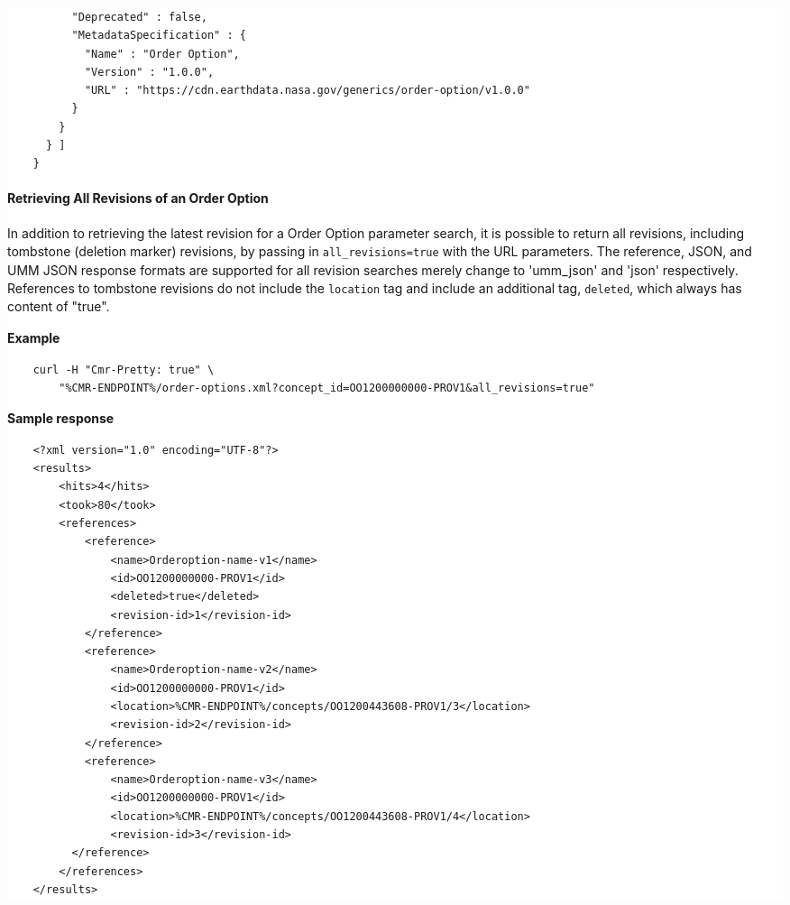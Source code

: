```
          "Deprecated" : false,
          "MetadataSpecification" : {
            "Name" : "Order Option",
            "Version" : "1.0.0",
            "URL" : "https://cdn.earthdata.nasa.gov/generics/order-option/v1.0.0"
          }
        }
      } ]
    }
```

#### <a name="retrieving-all-revisions-of-a-order-option"></a> Retrieving All Revisions of an Order Option

In addition to retrieving the latest revision for a Order Option parameter search, it is possible to return all revisions, including tombstone (deletion marker) revisions, by passing in `all_revisions=true` with the URL parameters. The reference, JSON, and UMM JSON response formats are supported for all revision searches merely change to 'umm_json' and 'json' respectively. References to tombstone revisions do not include the `location` tag and include an additional tag, `deleted`, which always has content of "true".

__Example__

```
    curl -H "Cmr-Pretty: true" \
        "%CMR-ENDPOINT%/order-options.xml?concept_id=OO1200000000-PROV1&all_revisions=true"
```

__Sample response__

```
    <?xml version="1.0" encoding="UTF-8"?>
    <results>
        <hits>4</hits>
        <took>80</took>
        <references>
            <reference>
                <name>Orderoption-name-v1</name>
                <id>OO1200000000-PROV1</id>
                <deleted>true</deleted>
                <revision-id>1</revision-id>
            </reference>
            <reference>
                <name>Orderoption-name-v2</name>
                <id>OO1200000000-PROV1</id>
                <location>%CMR-ENDPOINT%/concepts/OO1200443608-PROV1/3</location>
                <revision-id>2</revision-id>
            </reference>
            <reference>
                <name>Orderoption-name-v3</name>
                <id>OO1200000000-PROV1</id>
                <location>%CMR-ENDPOINT%/concepts/OO1200443608-PROV1/4</location>
                <revision-id>3</revision-id>
          </reference>
        </references>
    </results>
```
